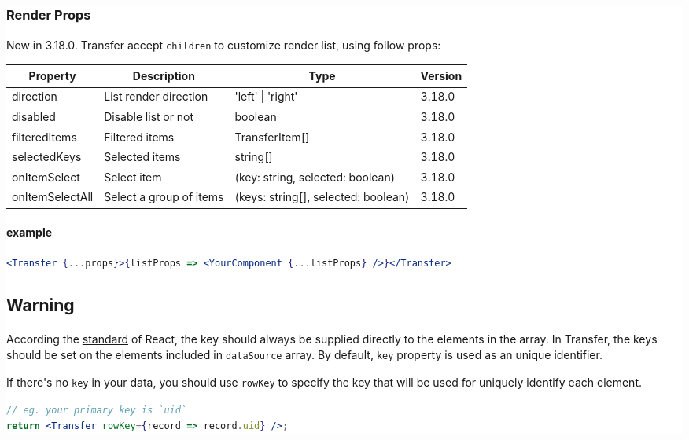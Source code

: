 ### Render Props

New in 3.18.0. Transfer accept `children` to customize render list, using follow props:

| Property        | Description             | Type                                 | Version |
| --------------- | ----------------------- | ------------------------------------ | ------- |
| direction       | List render direction   | 'left' \| 'right'                    | 3.18.0  |
| disabled        | Disable list or not     | boolean                              | 3.18.0  |
| filteredItems   | Filtered items          | TransferItem\[]                      | 3.18.0  |
| selectedKeys    | Selected items          | string\[]                            | 3.18.0  |
| onItemSelect    | Select item             | (key: string, selected: boolean)     | 3.18.0  |
| onItemSelectAll | Select a group of items | (keys: string\[], selected: boolean) | 3.18.0  |

#### example

```jsx
<Transfer {...props}>{listProps => <YourComponent {...listProps} />}</Transfer>
```

## Warning

According the [standard](http://facebook.github.io/react/docs/lists-and-keys.html#keys) of React, the key should always be supplied directly to the elements in the array. In Transfer, the keys should be set on the elements included in `dataSource` array. By default, `key` property is used as an unique identifier.

If there's no `key` in your data, you should use `rowKey` to specify the key that will be used for uniquely identify each element.

```jsx
// eg. your primary key is `uid`
return <Transfer rowKey={record => record.uid} />;
```
